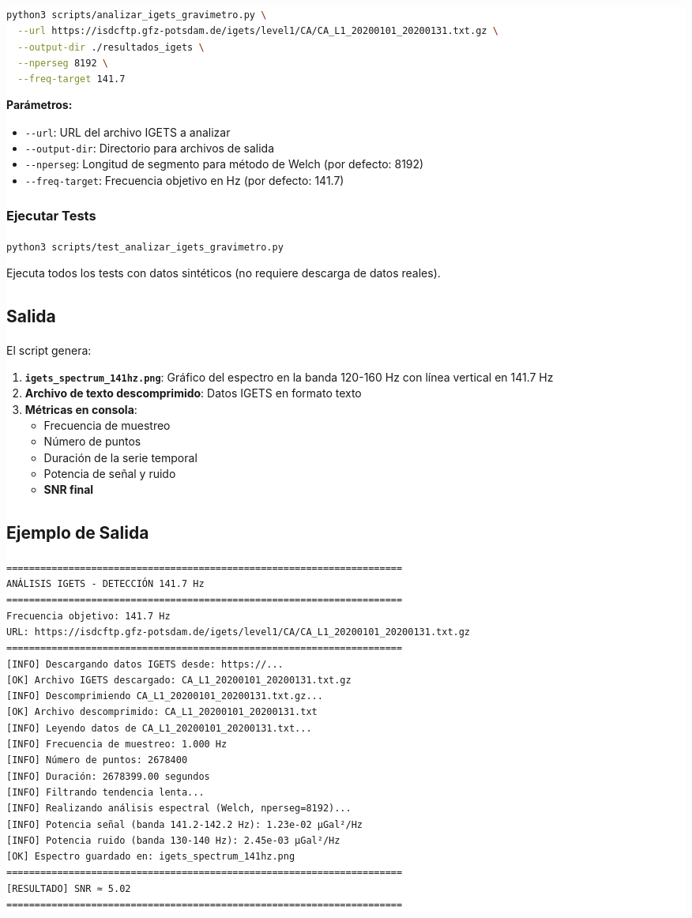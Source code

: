 ```bash
python3 scripts/analizar_igets_gravimetro.py \
  --url https://isdcftp.gfz-potsdam.de/igets/level1/CA/CA_L1_20200101_20200131.txt.gz \
  --output-dir ./resultados_igets \
  --nperseg 8192 \
  --freq-target 141.7
```

**Parámetros:**
- `--url`: URL del archivo IGETS a analizar
- `--output-dir`: Directorio para archivos de salida
- `--nperseg`: Longitud de segmento para método de Welch (por defecto: 8192)
- `--freq-target`: Frecuencia objetivo en Hz (por defecto: 141.7)

### Ejecutar Tests

```bash
python3 scripts/test_analizar_igets_gravimetro.py
```

Ejecuta todos los tests con datos sintéticos (no requiere descarga de datos reales).

## Salida

El script genera:

1. **`igets_spectrum_141hz.png`**: Gráfico del espectro en la banda 120-160 Hz con línea vertical en 141.7 Hz
2. **Archivo de texto descomprimido**: Datos IGETS en formato texto
3. **Métricas en consola**:
   - Frecuencia de muestreo
   - Número de puntos
   - Duración de la serie temporal
   - Potencia de señal y ruido
   - **SNR final**

## Ejemplo de Salida

```
======================================================================
ANÁLISIS IGETS - DETECCIÓN 141.7 Hz
======================================================================
Frecuencia objetivo: 141.7 Hz
URL: https://isdcftp.gfz-potsdam.de/igets/level1/CA/CA_L1_20200101_20200131.txt.gz
======================================================================
[INFO] Descargando datos IGETS desde: https://...
[OK] Archivo IGETS descargado: CA_L1_20200101_20200131.txt.gz
[INFO] Descomprimiendo CA_L1_20200101_20200131.txt.gz...
[OK] Archivo descomprimido: CA_L1_20200101_20200131.txt
[INFO] Leyendo datos de CA_L1_20200101_20200131.txt...
[INFO] Frecuencia de muestreo: 1.000 Hz
[INFO] Número de puntos: 2678400
[INFO] Duración: 2678399.00 segundos
[INFO] Filtrando tendencia lenta...
[INFO] Realizando análisis espectral (Welch, nperseg=8192)...
[INFO] Potencia señal (banda 141.2-142.2 Hz): 1.23e-02 µGal²/Hz
[INFO] Potencia ruido (banda 130-140 Hz): 2.45e-03 µGal²/Hz
[OK] Espectro guardado en: igets_spectrum_141hz.png
======================================================================
[RESULTADO] SNR ≈ 5.02
======================================================================
```
